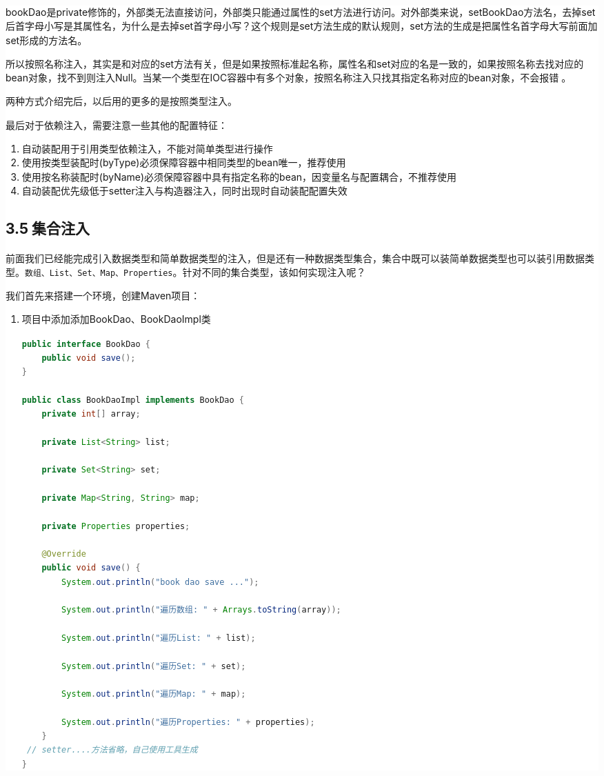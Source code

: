    bookDao是private修饰的，外部类无法直接访问，外部类只能通过属性的set方法进行访问。对外部类来说，setBookDao方法名，去掉set后首字母小写是其属性名，为什么是去掉set首字母小写？这个规则是set方法生成的默认规则，set方法的生成是把属性名首字母大写前面加set形成的方法名。
   
   所以按照名称注入，其实是和对应的set方法有关，但是如果按照标准起名称，属性名和set对应的名是一致的，如果按照名称去找对应的bean对象，找不到则注入Null。当某一个类型在IOC容器中有多个对象，按照名称注入只找其指定名称对应的bean对象，不会报错 。

两种方式介绍完后，以后用的更多的是按照类型注入。

最后对于依赖注入，需要注意一些其他的配置特征：

1. 自动装配用于引用类型依赖注入，不能对简单类型进行操作
2. 使用按类型装配时(byType)必须保障容器中相同类型的bean唯一，推荐使用
3. 使用按名称装配时(byName)必须保障容器中具有指定名称的bean，因变量名与配置耦合，不推荐使用
4. 自动装配优先级低于setter注入与构造器注入，同时出现时自动装配配置失效

## 3.5 集合注入

前面我们已经能完成引入数据类型和简单数据类型的注入，但是还有一种数据类型集合，集合中既可以装简单数据类型也可以装引用数据类型。`数组、List、Set、Map、Properties`。针对不同的集合类型，该如何实现注入呢？

我们首先来搭建一个环境，创建Maven项目：

1. 项目中添加添加BookDao、BookDaoImpl类

   ```java
   public interface BookDao {
       public void save();
   }
    
   public class BookDaoImpl implements BookDao {
       private int[] array;
   
       private List<String> list;
   
       private Set<String> set;
   
       private Map<String, String> map;
   
       private Properties properties;
   
       @Override
       public void save() {
           System.out.println("book dao save ...");
   
           System.out.println("遍历数组: " + Arrays.toString(array));
   
           System.out.println("遍历List: " + list);
   
           System.out.println("遍历Set: " + set);
   
           System.out.println("遍历Map: " + map);
   
           System.out.println("遍历Properties: " + properties);
       }
   	// setter....方法省略，自己使用工具生成
   }
   ```
   